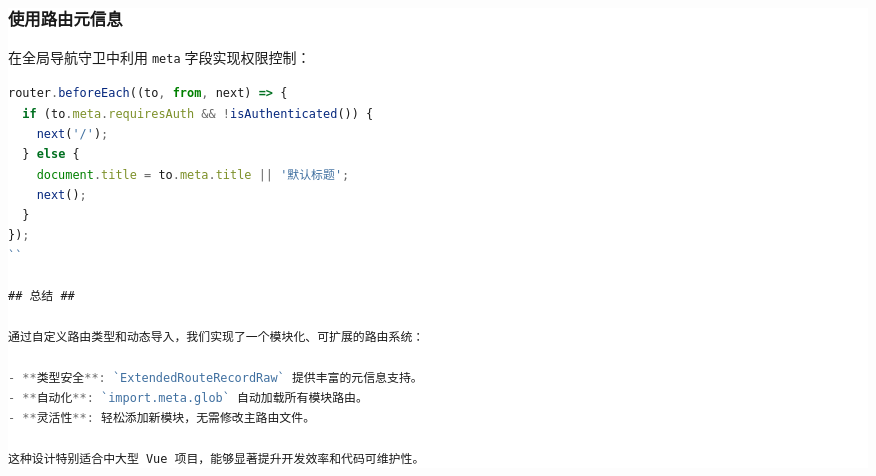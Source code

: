 ### 使用路由元信息 ###

在全局导航守卫中利用 `meta` 字段实现权限控制：

```ts
router.beforeEach((to, from, next) => {
  if (to.meta.requiresAuth && !isAuthenticated()) {
    next('/');
  } else {
    document.title = to.meta.title || '默认标题';
    next();
  }
});
``

## 总结 ##

通过自定义路由类型和动态导入，我们实现了一个模块化、可扩展的路由系统：

- **类型安全**: `ExtendedRouteRecordRaw` 提供丰富的元信息支持。
- **自动化**: `import.meta.glob` 自动加载所有模块路由。
- **灵活性**: 轻松添加新模块，无需修改主路由文件。

这种设计特别适合中大型 Vue 项目，能够显著提升开发效率和代码可维护性。
